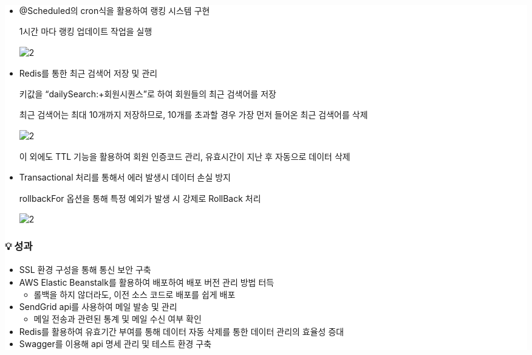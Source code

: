 - @Scheduled의 cron식을 활용하여 랭킹 시스템 구현
    
    1시간 마다 랭킹 업데이트 작업을 실행
    
    <img width="838" alt="2" src="https://user-images.githubusercontent.com/112879800/234305918-df6897f9-7a4d-43bb-8b86-36494c065cd4.png">

    
- Redis를 통한 최근 검색어 저장 및 관리
    
    키값을 “dailySearch:+회원시퀀스”로 하여 회원들의 최근 검색어를 저장
    
    최근 검색어는 최대 10개까지 저장하므로, 10개를 초과할 경우 가장 먼저 들어온 최근 검색어를 삭제
    
    <img width="838" alt="2" src="https://user-images.githubusercontent.com/112879800/234306426-12c73b3f-7bd4-4701-aa2f-4bc870892c43.png">

    
    이 외에도 TTL 기능을 활용하여 회원 인증코드 관리, 유효시간이 지난 후 자동으로 데이터 삭제
    

- Transactional 처리를 통해서 에러 발생시 데이터 손실 방지
    
    rollbackFor 옵션을 통해 특정 예외가 발생 시 강제로 RollBack 처리
    
    <img width="838" alt="2" src="https://user-images.githubusercontent.com/112879800/234306730-25d6b9f6-5c51-4f9f-ae79-a65a8f7f8741.png">


    

### 💡 성과

- SSL 환경 구성을 통해 통신 보안 구축
- AWS Elastic Beanstalk를 활용하여 배포하여 배포 버전 관리 방법 터득
    - 롤백을 하지 않더라도, 이전 소스 코드로 배포를 쉽게 배포
- SendGrid api를 사용하여 메일 발송 및 관리
    - 메일 전송과 관련된 통계 및 메일 수신 여부 확인
- Redis를 활용하여 유효기간 부여를 통해 데이터 자동 삭제를 통한 데이터 관리의 효율성 증대
- Swagger를 이용해 api 명세 관리 및 테스트 환경 구축
